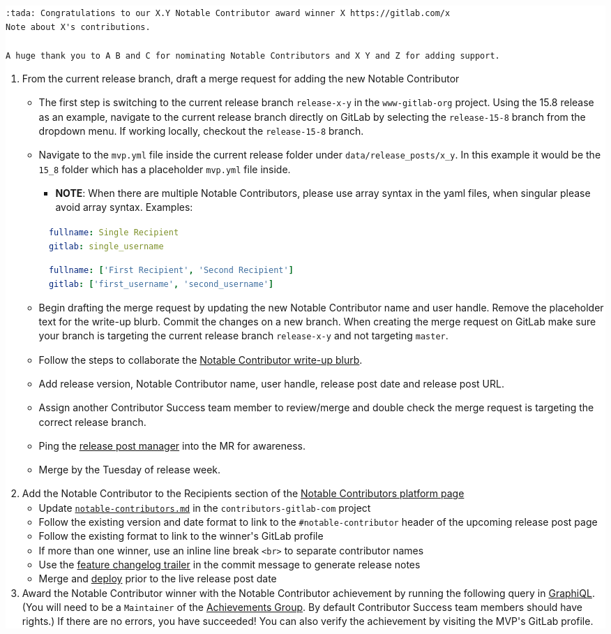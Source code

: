    ```text
   :tada: Congratulations to our X.Y Notable Contributor award winner X https://gitlab.com/x
   Note about X's contributions.

   A huge thank you to A B and C for nominating Notable Contributors and X Y and Z for adding support.
   ```

1. From the current release branch, draft a merge request for adding the new Notable Contributor
   - The first step is switching to the current release branch `release-x-y` in the `www-gitlab-org` project. Using the 15.8 release as an example, navigate to the current release branch directly on GitLab by selecting the `release-15-8` branch from the dropdown menu. If working locally, checkout the `release-15-8` branch.
   - Navigate to the `mvp.yml` file inside the current release folder under `data/release_posts/x_y`. In this example it would be the `15_8` folder which has a placeholder `mvp.yml` file inside.
      - **NOTE**: When there are multiple Notable Contributors, please use array syntax in the yaml files, when singular please avoid array syntax. Examples:

      ```yaml
        fullname: Single Recipient
        gitlab: single_username
      ```

      ```yaml
        fullname: ['First Recipient', 'Second Recipient']
        gitlab: ['first_username', 'second_username']
      ```

   - Begin drafting the merge request by updating the new Notable Contributor name and user handle. Remove the placeholder text for the write-up blurb. Commit the changes on a new branch. When creating the merge request on GitLab make sure your branch is targeting the current release branch `release-x-y` and not targeting `master`.
   - Follow the steps to collaborate the [Notable Contributor write-up blurb](#notable-contributor-write-up-blurb).
   - Add release version, Notable Contributor name, user handle, release post date and release post URL.
   - Assign another Contributor Success team member to review/merge and double check the merge request is targeting the correct release branch.
   - Ping the [release post manager](https://gitlab.com/gitlab-com/www-gitlab-com/-/blob/master/data/release_post_managers.yml) into the MR for awareness.
   - Merge by the Tuesday of release week.
1. Add the Notable Contributor to the Recipients section of the [Notable Contributors platform page](https://contributors.gitlab.com/docs/notable-contributors)
   - Update [`notable-contributors.md`](https://gitlab.com/gitlab-org/developer-relations/contributor-success/contributors-gitlab-com/-/blob/main/contributors/public/docs/notable-contributors.md?ref_type=heads) in the `contributors-gitlab-com` project
   - Follow the existing version and date format to link to the `#notable-contributor` header of the upcoming release post page
   - Follow the existing format to link to the winner's GitLab profile
   - If more than one winner, use an inline line break `<br>` to separate contributor names
   - Use the [feature changelog trailer](https://contributors.gitlab.com/docs/README#commit-messages) in the commit message to generate release notes
   - Merge and [deploy](https://contributors.gitlab.com/docs/README#deployment) prior to the live release post date
1. Award the Notable Contributor winner with the Notable Contributor achievement by running the following query in [GraphiQL](https://gitlab.com/-/graphql-explorer). (You will need to be a `Maintainer` of the [Achievements Group](https://gitlab.com/gitlab-org/achievements). By default Contributor Success team members should have rights.) If there are no errors, you have succeeded! You can also verify the achievement by visiting the MVP's GitLab profile.
